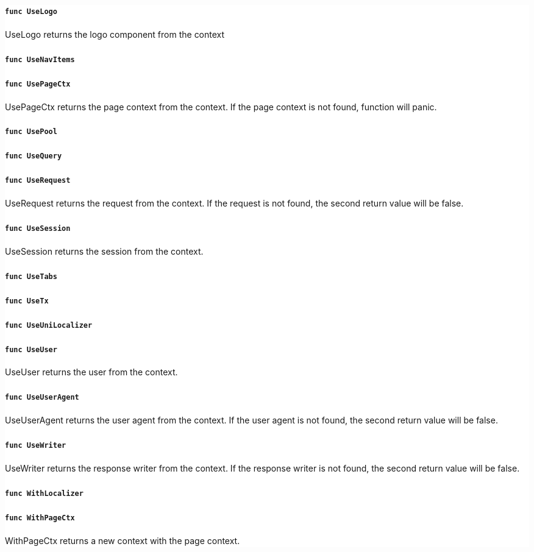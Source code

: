 
#### `func UseLogo`

UseLogo returns the logo component from the context


#### `func UseNavItems`

#### `func UsePageCtx`

UsePageCtx returns the page context from the context.
If the page context is not found, function will panic.


#### `func UsePool`

#### `func UseQuery`

#### `func UseRequest`

UseRequest returns the request from the context.
If the request is not found, the second return value will be false.


#### `func UseSession`

UseSession returns the session from the context.


#### `func UseTabs`

#### `func UseTx`

#### `func UseUniLocalizer`

#### `func UseUser`

UseUser returns the user from the context.


#### `func UseUserAgent`

UseUserAgent returns the user agent from the context.
If the user agent is not found, the second return value will be false.


#### `func UseWriter`

UseWriter returns the response writer from the context.
If the response writer is not found, the second return value will be false.


#### `func WithLocalizer`

#### `func WithPageCtx`

WithPageCtx returns a new context with the page context.

